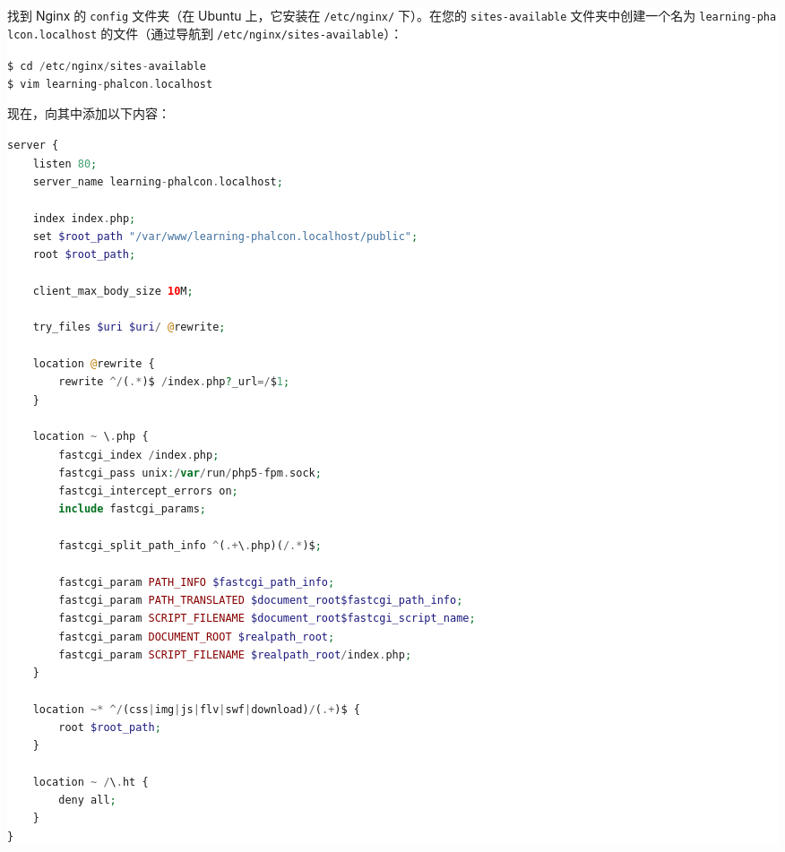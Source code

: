 找到 Nginx 的 `config` 文件夹（在 Ubuntu 上，它安装在 `/etc/nginx/` 下）。在您的 `sites-available` 文件夹中创建一个名为 `learning-phalcon.localhost` 的文件（通过导航到 `/etc/nginx/sites-available`）：

```php
$ cd /etc/nginx/sites-available
$ vim learning-phalcon.localhost

```

现在，向其中添加以下内容：

```php
server {
    listen 80;
    server_name learning-phalcon.localhost;

    index index.php;
    set $root_path "/var/www/learning-phalcon.localhost/public";
    root $root_path;

    client_max_body_size 10M;

    try_files $uri $uri/ @rewrite;

    location @rewrite {
        rewrite ^/(.*)$ /index.php?_url=/$1;
    }

    location ~ \.php {
        fastcgi_index /index.php;
        fastcgi_pass unix:/var/run/php5-fpm.sock;
        fastcgi_intercept_errors on;
        include fastcgi_params;

        fastcgi_split_path_info ^(.+\.php)(/.*)$;

        fastcgi_param PATH_INFO $fastcgi_path_info;
        fastcgi_param PATH_TRANSLATED $document_root$fastcgi_path_info;
        fastcgi_param SCRIPT_FILENAME $document_root$fastcgi_script_name;
        fastcgi_param DOCUMENT_ROOT $realpath_root;
        fastcgi_param SCRIPT_FILENAME $realpath_root/index.php;
    }

    location ~* ^/(css|img|js|flv|swf|download)/(.+)$ {
        root $root_path;
    }

    location ~ /\.ht {
        deny all;
    }
}

```
